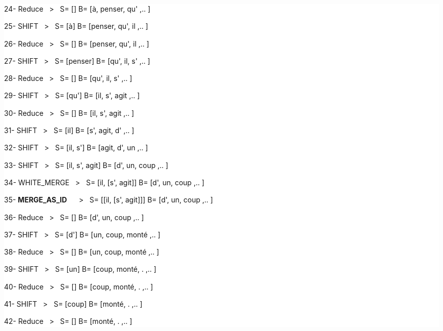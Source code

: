 

24- Reduce&nbsp;&nbsp;&nbsp;>&nbsp;&nbsp;&nbsp;S= []   B= [à, penser, qu' ,.. ]



25- SHIFT&nbsp;&nbsp;&nbsp;>&nbsp;&nbsp;&nbsp;S= [à]   B= [penser, qu', il ,.. ]



26- Reduce&nbsp;&nbsp;&nbsp;>&nbsp;&nbsp;&nbsp;S= []   B= [penser, qu', il ,.. ]



27- SHIFT&nbsp;&nbsp;&nbsp;>&nbsp;&nbsp;&nbsp;S= [penser]   B= [qu', il, s' ,.. ]



28- Reduce&nbsp;&nbsp;&nbsp;>&nbsp;&nbsp;&nbsp;S= []   B= [qu', il, s' ,.. ]



29- SHIFT&nbsp;&nbsp;&nbsp;>&nbsp;&nbsp;&nbsp;S= [qu']   B= [il, s', agit ,.. ]



30- Reduce&nbsp;&nbsp;&nbsp;>&nbsp;&nbsp;&nbsp;S= []   B= [il, s', agit ,.. ]



31- SHIFT&nbsp;&nbsp;&nbsp;>&nbsp;&nbsp;&nbsp;S= [il]   B= [s', agit, d' ,.. ]



32- SHIFT&nbsp;&nbsp;&nbsp;>&nbsp;&nbsp;&nbsp;S= [il, s']   B= [agit, d', un ,.. ]



33- SHIFT&nbsp;&nbsp;&nbsp;>&nbsp;&nbsp;&nbsp;S= [il, s', agit]   B= [d', un, coup ,.. ]



34- WHITE_MERGE&nbsp;&nbsp;&nbsp;>&nbsp;&nbsp;&nbsp;S= [il, [s', agit]]   B= [d', un, coup ,.. ]



35- **MERGE_AS_ID**&nbsp;&nbsp;&nbsp;&nbsp;&nbsp;&nbsp;>&nbsp;&nbsp;&nbsp;S= [[il, [s', agit]]]   B= [d', un, coup ,.. ]



36- Reduce&nbsp;&nbsp;&nbsp;>&nbsp;&nbsp;&nbsp;S= []   B= [d', un, coup ,.. ]



37- SHIFT&nbsp;&nbsp;&nbsp;>&nbsp;&nbsp;&nbsp;S= [d']   B= [un, coup, monté ,.. ]



38- Reduce&nbsp;&nbsp;&nbsp;>&nbsp;&nbsp;&nbsp;S= []   B= [un, coup, monté ,.. ]



39- SHIFT&nbsp;&nbsp;&nbsp;>&nbsp;&nbsp;&nbsp;S= [un]   B= [coup, monté, . ,.. ]



40- Reduce&nbsp;&nbsp;&nbsp;>&nbsp;&nbsp;&nbsp;S= []   B= [coup, monté, . ,.. ]



41- SHIFT&nbsp;&nbsp;&nbsp;>&nbsp;&nbsp;&nbsp;S= [coup]   B= [monté, . ,.. ]



42- Reduce&nbsp;&nbsp;&nbsp;>&nbsp;&nbsp;&nbsp;S= []   B= [monté, . ,.. ]
